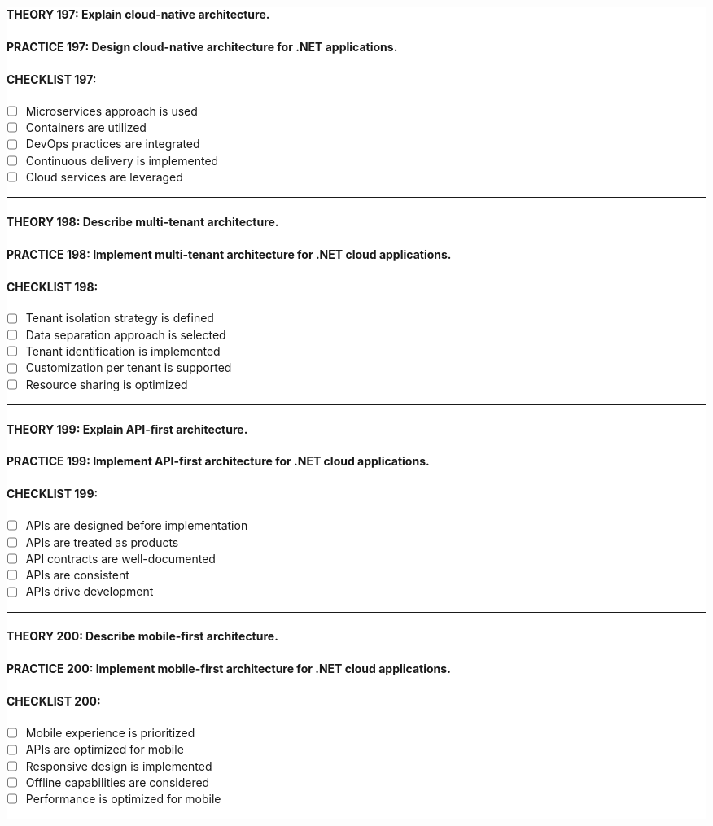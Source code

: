 
#### THEORY 197: Explain cloud-native architecture.

#### PRACTICE 197: Design cloud-native architecture for .NET applications.

#### CHECKLIST 197:

- [ ] Microservices approach is used
- [ ] Containers are utilized
- [ ] DevOps practices are integrated
- [ ] Continuous delivery is implemented
- [ ] Cloud services are leveraged

---

#### THEORY 198: Describe multi-tenant architecture.

#### PRACTICE 198: Implement multi-tenant architecture for .NET cloud applications.

#### CHECKLIST 198:

- [ ] Tenant isolation strategy is defined
- [ ] Data separation approach is selected
- [ ] Tenant identification is implemented
- [ ] Customization per tenant is supported
- [ ] Resource sharing is optimized

---

#### THEORY 199: Explain API-first architecture.

#### PRACTICE 199: Implement API-first architecture for .NET cloud applications.

#### CHECKLIST 199:

- [ ] APIs are designed before implementation
- [ ] APIs are treated as products
- [ ] API contracts are well-documented
- [ ] APIs are consistent
- [ ] APIs drive development

---

#### THEORY 200: Describe mobile-first architecture.

#### PRACTICE 200: Implement mobile-first architecture for .NET cloud applications.

#### CHECKLIST 200:

- [ ] Mobile experience is prioritized
- [ ] APIs are optimized for mobile
- [ ] Responsive design is implemented
- [ ] Offline capabilities are considered
- [ ] Performance is optimized for mobile

---